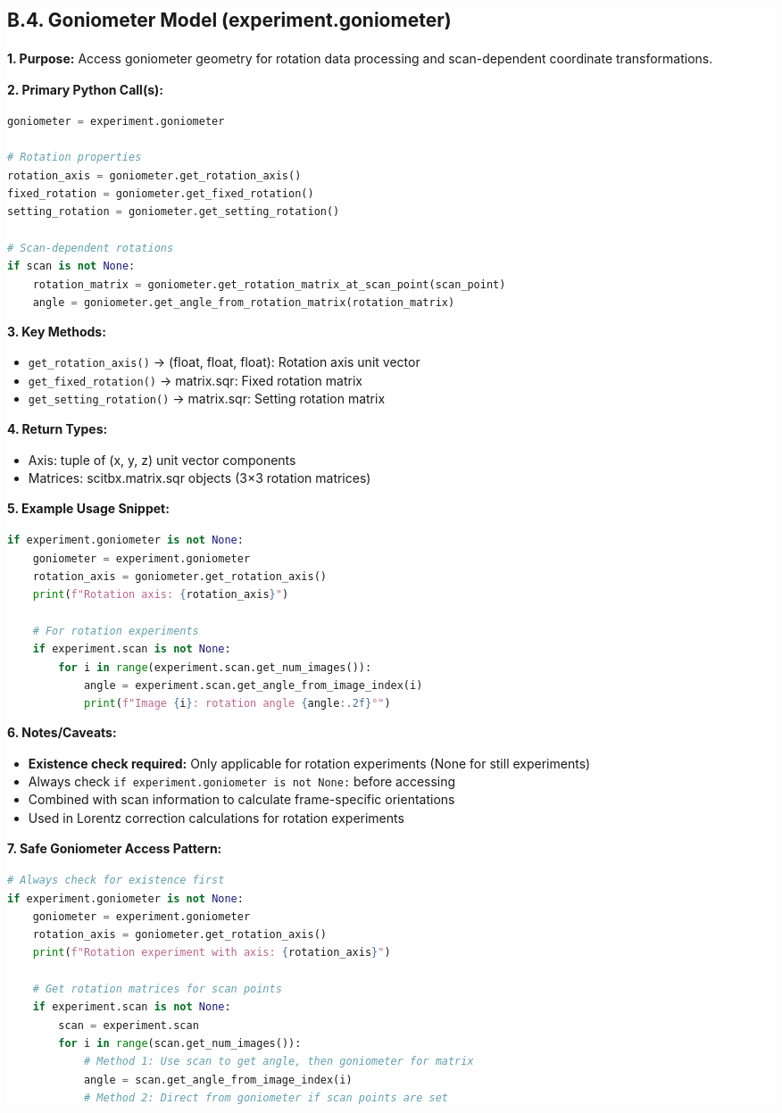 
## B.4. Goniometer Model (experiment.goniometer)

**1. Purpose:**
Access goniometer geometry for rotation data processing and scan-dependent coordinate transformations.

**2. Primary Python Call(s):**
```python
goniometer = experiment.goniometer

# Rotation properties
rotation_axis = goniometer.get_rotation_axis()
fixed_rotation = goniometer.get_fixed_rotation()
setting_rotation = goniometer.get_setting_rotation()

# Scan-dependent rotations
if scan is not None:
    rotation_matrix = goniometer.get_rotation_matrix_at_scan_point(scan_point)
    angle = goniometer.get_angle_from_rotation_matrix(rotation_matrix)
```

**3. Key Methods:**
- `get_rotation_axis()` → (float, float, float): Rotation axis unit vector
- `get_fixed_rotation()` → matrix.sqr: Fixed rotation matrix
- `get_setting_rotation()` → matrix.sqr: Setting rotation matrix

**4. Return Types:**
- Axis: tuple of (x, y, z) unit vector components
- Matrices: scitbx.matrix.sqr objects (3×3 rotation matrices)

**5. Example Usage Snippet:**
```python
if experiment.goniometer is not None:
    goniometer = experiment.goniometer
    rotation_axis = goniometer.get_rotation_axis()
    print(f"Rotation axis: {rotation_axis}")
    
    # For rotation experiments
    if experiment.scan is not None:
        for i in range(experiment.scan.get_num_images()):
            angle = experiment.scan.get_angle_from_image_index(i)
            print(f"Image {i}: rotation angle {angle:.2f}°")
```

**6. Notes/Caveats:**
- **Existence check required:** Only applicable for rotation experiments (None for still experiments)
- Always check `if experiment.goniometer is not None:` before accessing
- Combined with scan information to calculate frame-specific orientations
- Used in Lorentz correction calculations for rotation experiments

**7. Safe Goniometer Access Pattern:**
```python
# Always check for existence first
if experiment.goniometer is not None:
    goniometer = experiment.goniometer
    rotation_axis = goniometer.get_rotation_axis()
    print(f"Rotation experiment with axis: {rotation_axis}")
    
    # Get rotation matrices for scan points
    if experiment.scan is not None:
        scan = experiment.scan
        for i in range(scan.get_num_images()):
            # Method 1: Use scan to get angle, then goniometer for matrix
            angle = scan.get_angle_from_image_index(i)
            # Method 2: Direct from goniometer if scan points are set
```